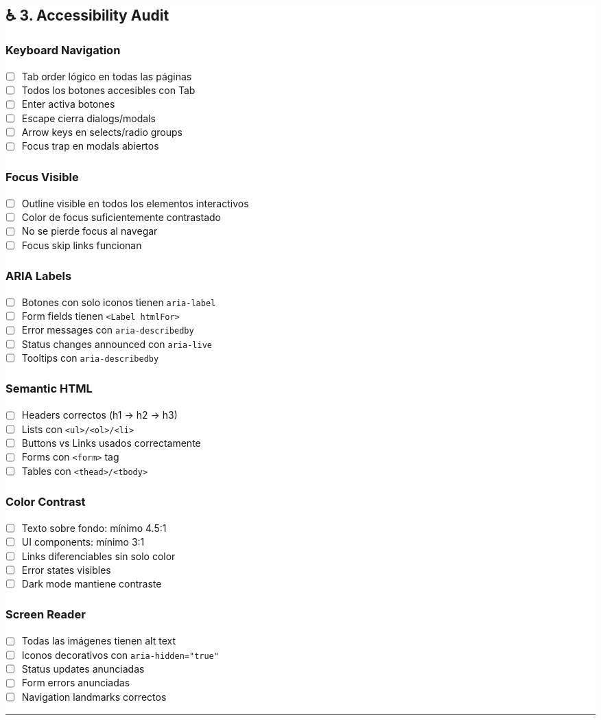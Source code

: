 
## ♿ 3. Accessibility Audit

### **Keyboard Navigation**

- [ ] Tab order lógico en todas las páginas
- [ ] Todos los botones accesibles con Tab
- [ ] Enter activa botones
- [ ] Escape cierra dialogs/modals
- [ ] Arrow keys en selects/radio groups
- [ ] Focus trap en modals abiertos

### **Focus Visible**

- [ ] Outline visible en todos los elementos interactivos
- [ ] Color de focus suficientemente contrastado
- [ ] No se pierde focus al navegar
- [ ] Focus skip links funcionan

### **ARIA Labels**

- [ ] Botones con solo iconos tienen `aria-label`
- [ ] Form fields tienen `<Label htmlFor>`
- [ ] Error messages con `aria-describedby`
- [ ] Status changes announced con `aria-live`
- [ ] Tooltips con `aria-describedby`

### **Semantic HTML**

- [ ] Headers correctos (h1 → h2 → h3)
- [ ] Lists con `<ul>/<ol>/<li>`
- [ ] Buttons vs Links usados correctamente
- [ ] Forms con `<form>` tag
- [ ] Tables con `<thead>/<tbody>`

### **Color Contrast**

- [ ] Texto sobre fondo: mínimo 4.5:1
- [ ] UI components: mínimo 3:1
- [ ] Links diferenciables sin solo color
- [ ] Error states visibles
- [ ] Dark mode mantiene contraste

### **Screen Reader**

- [ ] Todas las imágenes tienen alt text
- [ ] Iconos decorativos con `aria-hidden="true"`
- [ ] Status updates anunciadas
- [ ] Form errors anunciadas
- [ ] Navigation landmarks correctos

---

